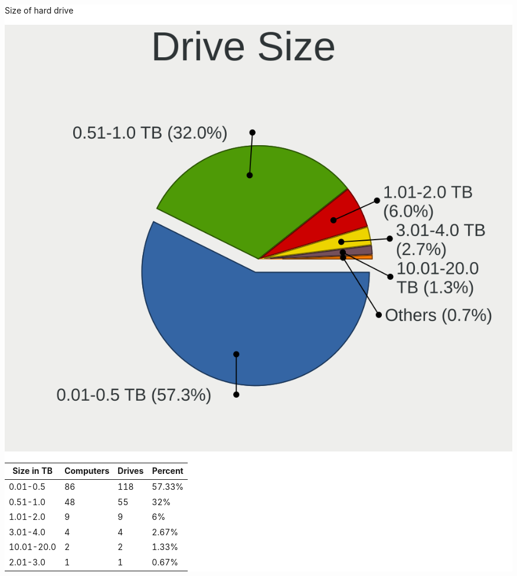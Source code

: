 Size of hard drive

![Drive Size](./images/pie_chart/drive_size.svg)


| Size in TB | Computers | Drives | Percent |
|------------|-----------|--------|---------|
| 0.01-0.5   | 86        | 118    | 57.33%  |
| 0.51-1.0   | 48        | 55     | 32%     |
| 1.01-2.0   | 9         | 9      | 6%      |
| 3.01-4.0   | 4         | 4      | 2.67%   |
| 10.01-20.0 | 2         | 2      | 1.33%   |
| 2.01-3.0   | 1         | 1      | 0.67%   |
